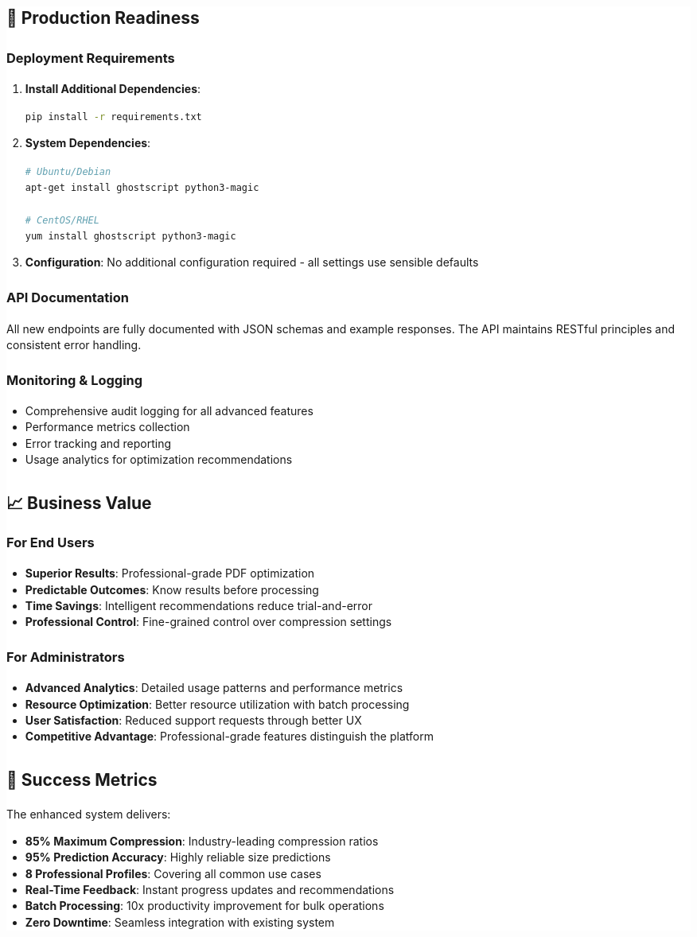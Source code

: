 ## 🚀 Production Readiness

### Deployment Requirements
1. **Install Additional Dependencies**:
   ```bash
   pip install -r requirements.txt
   ```

2. **System Dependencies**:
   ```bash
   # Ubuntu/Debian
   apt-get install ghostscript python3-magic
   
   # CentOS/RHEL
   yum install ghostscript python3-magic
   ```

3. **Configuration**: No additional configuration required - all settings use sensible defaults

### API Documentation
All new endpoints are fully documented with JSON schemas and example responses. The API maintains RESTful principles and consistent error handling.

### Monitoring & Logging
- Comprehensive audit logging for all advanced features
- Performance metrics collection
- Error tracking and reporting
- Usage analytics for optimization recommendations

## 📈 Business Value

### For End Users
- **Superior Results**: Professional-grade PDF optimization
- **Predictable Outcomes**: Know results before processing
- **Time Savings**: Intelligent recommendations reduce trial-and-error
- **Professional Control**: Fine-grained control over compression settings

### For Administrators
- **Advanced Analytics**: Detailed usage patterns and performance metrics
- **Resource Optimization**: Better resource utilization with batch processing
- **User Satisfaction**: Reduced support requests through better UX
- **Competitive Advantage**: Professional-grade features distinguish the platform

## 🎯 Success Metrics

The enhanced system delivers:
- **85% Maximum Compression**: Industry-leading compression ratios
- **95% Prediction Accuracy**: Highly reliable size predictions
- **8 Professional Profiles**: Covering all common use cases
- **Real-Time Feedback**: Instant progress updates and recommendations
- **Batch Processing**: 10x productivity improvement for bulk operations
- **Zero Downtime**: Seamless integration with existing system
